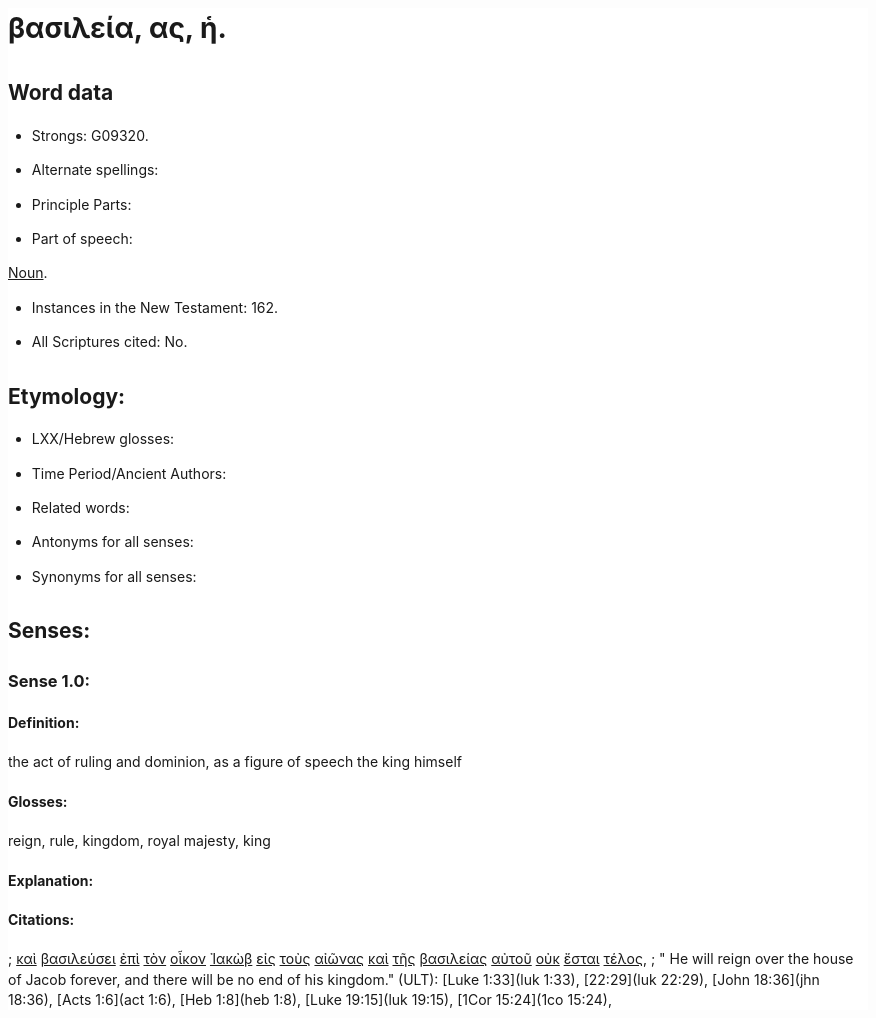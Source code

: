# βασιλεία, ας, ἡ.




## Word data

* Strongs: G09320.


* Alternate spellings:

* Principle Parts: 

* Part of speech: 

[Noun](http://ugg.readthedocs.io/en/latest/noun.html). 

* Instances in the New Testament: 162.

* All Scriptures cited: No.

## Etymology: 

* LXX/Hebrew glosses: 

* Time Period/Ancient Authors: 

* Related words:

* Antonyms for all senses:

* Synonyms for all senses: 

## Senses:

### Sense  1.0: 

#### Definition: 

the act of ruling and dominion, as a figure of speech the king himself

#### Glosses: 

reign, rule, kingdom, royal majesty, king

#### Explanation:

#### Citations: 


; [καὶ](../G25320/01.md) [βασιλεύσει](../G09360/01.md) [ἐπὶ](../G19090/01.md) [τὸν](../G35880/01.md) [οἶκον](../G36240/01.md) [Ἰακὼβ](../G23840/01.md) [εἰς](../G15190/01.md) [τοὺς](../G35880/01.md) [αἰῶνας](../G01650/01.md) [καὶ](../G25320/01.md) [τῆς](../G35880/01.md) [βασιλείας](../G09320/01.md) [αὐτοῦ](../G08460/01.md) [οὐκ](../G37560/01.md) [ἔσται](../G99999/01.md) [τέλος](../G50560/01.md), 
; " He will reign over the house of Jacob forever, and there will be no end of his kingdom." (ULT): 
[Luke 1:33](luk 1:33), [22:29](luk 22:29), [John 18:36](jhn 18:36), [Acts 1:6](act 1:6), [Heb 1:8](heb 1:8), [Luke 19:15](luk 19:15), [1Cor 15:24](1co 15:24),
